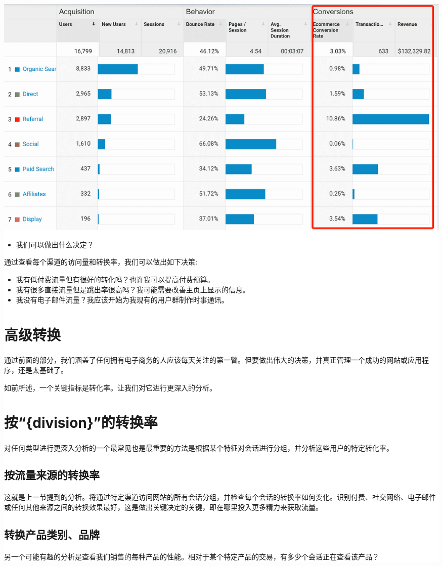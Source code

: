 ![](img/d256a7f4c75df74de4da65b13a137ddf.png)

*   我们可以做出什么决定？

通过查看每个渠道的访问量和转换率，我们可以做出如下决策:

*   我有低付费流量但有很好的转化吗？也许我可以提高付费预算。
*   我有很多直接流量但是跳出率很高吗？我可能需要改善主页上显示的信息。
*   我没有电子邮件流量？我应该开始为我现有的用户群制作时事通讯。

# 高级转换

通过前面的部分，我们涵盖了任何拥有电子商务的人应该每天关注的第一瞥。但要做出伟大的决策，并真正管理一个成功的网站或应用程序，还是太基础了。

如前所述，一个关键指标是转化率。让我们对它进行更深入的分析。

# 按“{division}”的转换率

对任何类型进行更深入分析的一个最常见也是最重要的方法是根据某个特征对会话进行分组，并分析这些用户的特定转化率。

## 按流量来源的转换率

这就是上一节提到的分析。将通过特定渠道访问网站的所有会话分组，并检查每个会话的转换率如何变化。识别付费、社交网络、电子邮件或任何其他来源之间的转换效果最好，这是做出关键决定的关键，即在哪里投入更多精力来获取流量。

## 转换产品类别、品牌

另一个可能有趣的分析是查看我们销售的每种产品的性能。相对于某个特定产品的交易，有多少个会话正在查看该产品？
